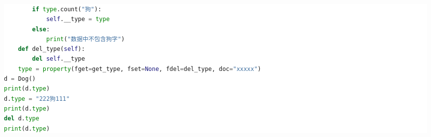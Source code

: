 ```python
        if type.count("狗"):
            self.__type = type
        else:
            print("数据中不包含狗字")
    def del_type(self):
        del self.__type
    type = property(fget=get_type, fset=None, fdel=del_type, doc="xxxxx")
d = Dog()
print(d.type)
d.type = "222狗111"
print(d.type)
del d.type
print(d.type)
```

